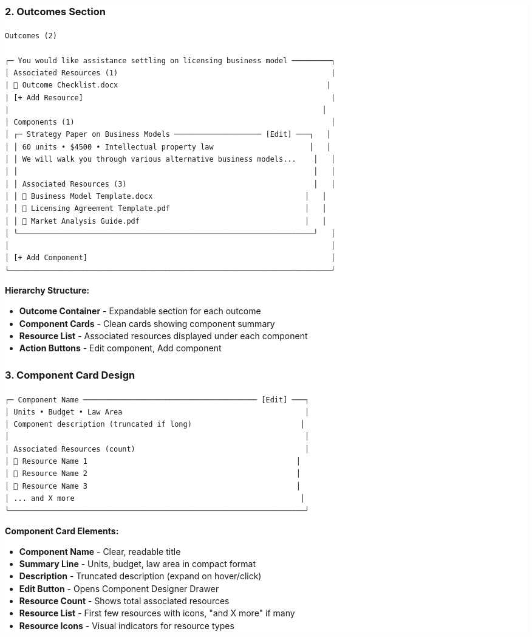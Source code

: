 ### 2. Outcomes Section
```
Outcomes (2)

┌─ You would like assistance settling on licensing business model ─────────┐
│ Associated Resources (1)                                                 |
| 📄 Outcome Checklist.docx                                                |
| [+ Add Resource]                                                         |
|                                                                        │
│ Components (1)                                                           │
│ ┌─ Strategy Paper on Business Models ──────────────────── [Edit] ───┐   │
│ │ 60 units • $4500 • Intellectual property law                      │   │
│ │ We will walk you through various alternative business models...    │   │
│ │                                                                    │   │
│ │ Associated Resources (3)                                           │   │
│ │ 📄 Business Model Template.docx                                   │   │
│ │ 📄 Licensing Agreement Template.pdf                               │   │
│ │ 📄 Market Analysis Guide.pdf                                      │   │
│ └────────────────────────────────────────────────────────────────────┘   │
│                                                                          │
│ [+ Add Component]                                                        │
└──────────────────────────────────────────────────────────────────────────┘
```

**Hierarchy Structure:**
- **Outcome Container** - Expandable section for each outcome
- **Component Cards** - Clean cards showing component summary
- **Resource List** - Associated resources displayed under each component
- **Action Buttons** - Edit component, Add component

### 3. Component Card Design
```
┌─ Component Name ──────────────────────────────────────── [Edit] ───┐
│ Units • Budget • Law Area                                          │
│ Component description (truncated if long)                         │
│                                                                    │
│ Associated Resources (count)                                       │
│ 📄 Resource Name 1                                                │
│ 📄 Resource Name 2                                                │
│ 🔗 Resource Name 3                                                │
│ ... and X more                                                    │
└────────────────────────────────────────────────────────────────────┘
```

**Component Card Elements:**
- **Component Name** - Clear, readable title
- **Summary Line** - Units, budget, law area in compact format
- **Description** - Truncated description (expand on hover/click)
- **Edit Button** - Opens Component Designer Drawer
- **Resource Count** - Shows total associated resources
- **Resource List** - First few resources with icons, "and X more" if many
- **Resource Icons** - Visual indicators for resource types
